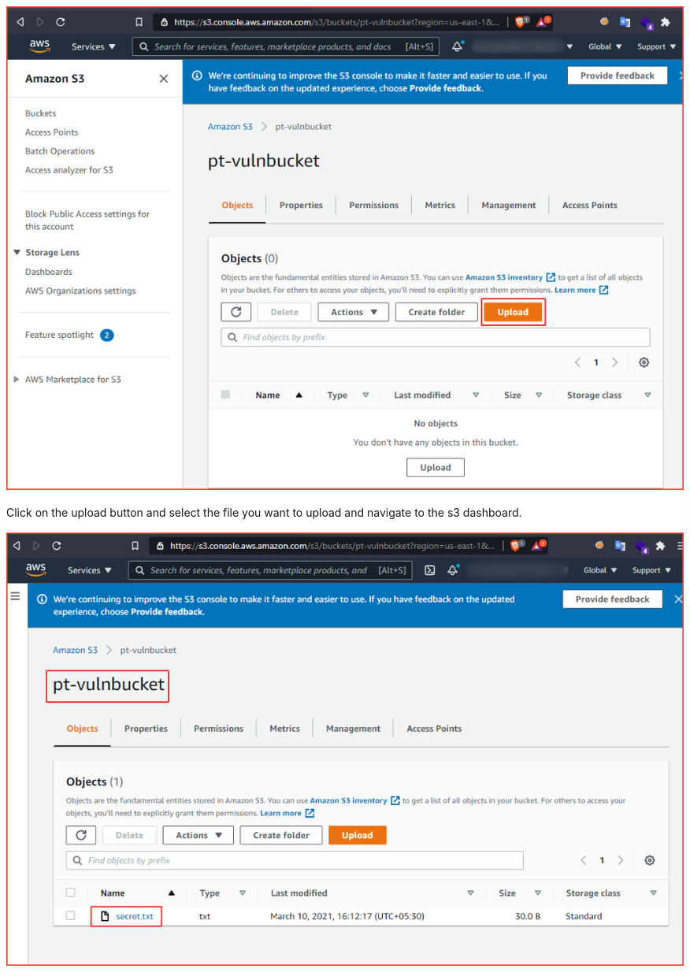 ![s3_3](s3_3.png)

Click on the upload button and select the file you want to upload and navigate to the s3 dashboard.

![s3_4](s3_4.png)
